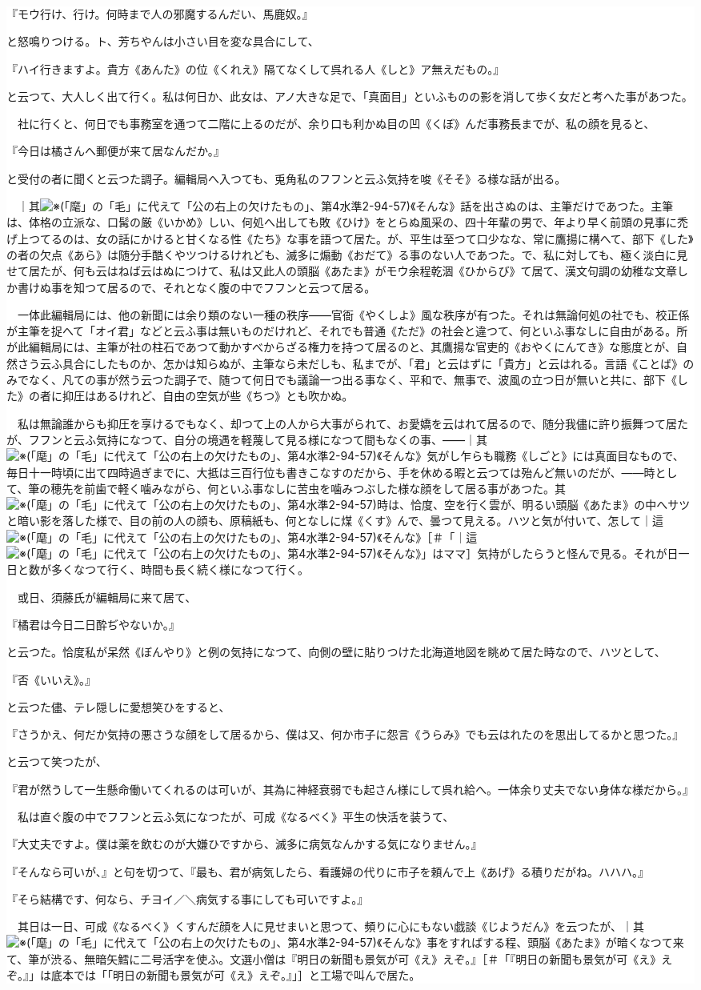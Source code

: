 『モウ行け、行け。何時まで人の邪魔するんだい、馬鹿奴。』

と怒鳴りつける。ト、芳ちやんは小さい目を変な具合にして、

『ハイ行きますよ。貴方《あんた》の位《くれえ》隔てなくして呉れる人《しと》ア無えだもの。』

と云つて、大人しく出て行く。私は何日か、此女は、アノ大きな足で、「真面目」といふものの影を消して歩く女だと考へた事があつた。

　社に行くと、何日でも事務室を通つて二階に上るのだが、余り口も利かぬ目の凹《くぼ》んだ事務長までが、私の顔を見ると、

『今日は橘さんへ郵便が来て居なんだか。』

と受付の者に聞くと云つた調子。編輯局へ入つても、兎角私のフフンと云ふ気持を唆《そそ》る様な話が出る。

　｜其![※(「麾」の「毛」に代えて「公の右上の欠けたもの」、第4水準2-94-57)](https://www.aozora.gr.jp/cards/000153/files/../../../gaiji/2-94/2-94-57.png)《そんな》話を出さぬのは、主筆だけであつた。主筆は、体格の立派な、口髯の厳《いかめ》しい、何処へ出しても敗《ひけ》をとらぬ風采の、四十年輩の男で、年より早く前頭の見事に禿げ上つてるのは、女の話にかけると甘くなる性《たち》な事を語つて居た。が、平生は至つて口少なな、常に鷹揚に構へて、部下《した》の者の欠点《あら》は随分手酷くやツつけるけれども、滅多に煽動《おだて》る事のない人であつた。で、私に対しても、極く淡白に見せて居たが、何も云はねば云はぬにつけて、私は又此人の頭脳《あたま》がモウ余程乾涸《ひからび》て居て、漢文句調の幼稚な文章しか書けぬ事を知つて居るので、それとなく腹の中でフフンと云つて居る。

　一体此編輯局には、他の新聞には余り類のない一種の秩序――官衙《やくしよ》風な秩序が有つた。それは無論何処の社でも、校正係が主筆を捉へて「オイ君」などと云ふ事は無いものだけれど、それでも普通《ただ》の社会と違つて、何といふ事なしに自由がある。所が此編輯局には、主筆が社の柱石であつて動かすべからざる権力を持つて居るのと、其鷹揚な官吏的《おやくにんてき》な態度とが、自然さう云ふ具合にしたものか、怎かは知らぬが、主筆なら未だしも、私までが、「君」と云はずに「貴方」と云はれる。言語《ことば》のみでなく、凡ての事が然う云つた調子で、随つて何日でも議論一つ出る事なく、平和で、無事で、波風の立つ日が無いと共に、部下《した》の者に抑圧はあるけれど、自由の空気が些《ちつ》とも吹かぬ。

　私は無論誰からも抑圧を享けるでもなく、却つて上の人から大事がられて、お愛嬌を云はれて居るので、随分我儘に許り振舞つて居たが、フフンと云ふ気持になつて、自分の境遇を軽蔑して見る様になつて間もなくの事、――｜其![※(「麾」の「毛」に代えて「公の右上の欠けたもの」、第4水準2-94-57)](https://www.aozora.gr.jp/cards/000153/files/../../../gaiji/2-94/2-94-57.png)《そんな》気がし乍らも職務《しごと》には真面目なもので、毎日十一時頃に出て四時過ぎまでに、大抵は三百行位も書きこなすのだから、手を休める暇と云つては殆んど無いのだが、――時として、筆の穂先を前歯で軽く噛みながら、何といふ事なしに苦虫を噛みつぶした様な顔をして居る事があつた。其![※(「麾」の「毛」に代えて「公の右上の欠けたもの」、第4水準2-94-57)](https://www.aozora.gr.jp/cards/000153/files/../../../gaiji/2-94/2-94-57.png)時は、恰度、空を行く雲が、明るい頭脳《あたま》の中へサツと暗い影を落した様で、目の前の人の顔も、原稿紙も、何となしに煤《くす》んで、曇つて見える。ハツと気が付いて、怎して｜這![※(「麾」の「毛」に代えて「公の右上の欠けたもの」、第4水準2-94-57)](https://www.aozora.gr.jp/cards/000153/files/../../../gaiji/2-94/2-94-57.png)《そんな》［＃「｜這![※(「麾」の「毛」に代えて「公の右上の欠けたもの」、第4水準2-94-57)](https://www.aozora.gr.jp/cards/000153/files/../../../gaiji/2-94/2-94-57.png)《そんな》」はママ］気持がしたらうと怪んで見る。それが日一日と数が多くなつて行く、時間も長く続く様になつて行く。

　或日、須藤氏が編輯局に来て居て、

『橘君は今日二日酔ぢやないか。』

と云つた。恰度私が呆然《ぼんやり》と例の気持になつて、向側の壁に貼りつけた北海道地図を眺めて居た時なので、ハツとして、

『否《いいえ》。』

と云つた儘、テレ隠しに愛想笑ひをすると、

『さうかえ、何だか気持の悪さうな顔をして居るから、僕は又、何か市子に怨言《うらみ》でも云はれたのを思出してるかと思つた。』

と云つて笑つたが、

『君が然うして一生懸命働いてくれるのは可いが、其為に神経衰弱でも起さん様にして呉れ給へ。一体余り丈夫でない身体な様だから。』

　私は直ぐ腹の中でフフンと云ふ気になつたが、可成《なるべく》平生の快活を装うて、

『大丈夫ですよ。僕は薬を飲むのが大嫌ひですから、滅多に病気なんかする気になりません。』

『そんなら可いが、』と句を切つて、『最も、君が病気したら、看護婦の代りに市子を頼んで上《あげ》る積りだがね。ハハハ。』

『そら結構です、何なら、チヨイ／＼病気する事にしても可いですよ。』

　其日は一日、可成《なるべく》くすんだ顔を人に見せまいと思つて、頻りに心にもない戯談《じようだん》を云つたが、｜其![※(「麾」の「毛」に代えて「公の右上の欠けたもの」、第4水準2-94-57)](https://www.aozora.gr.jp/cards/000153/files/../../../gaiji/2-94/2-94-57.png)《そんな》事をすればする程、頭脳《あたま》が暗くなつて来て、筆が渋る、無暗矢鱈に二号活字を使ふ。文選小僧は『明日の新聞も景気が可《え》えぞ。』［＃「『明日の新聞も景気が可《え》えぞ。』」は底本では「「明日の新聞も景気が可《え》えぞ。』」］と工場で叫んで居た。

